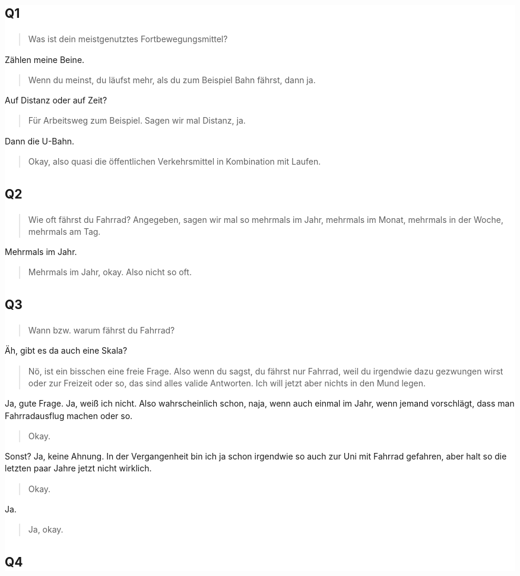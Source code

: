 ## Q1

> Was ist dein meistgenutztes Fortbewegungsmittel?

Zählen meine Beine.

> Wenn du meinst, du läufst mehr, als du zum Beispiel Bahn fährst, dann ja.

Auf Distanz oder auf Zeit?

> Für Arbeitsweg zum Beispiel.
 >Sagen wir mal Distanz, ja.

Dann die U-Bahn.

> Okay, also quasi die öffentlichen Verkehrsmittel in Kombination mit Laufen.

## Q2

> Wie oft fährst du Fahrrad?
> Angegeben, sagen wir mal so mehrmals im Jahr, mehrmals im Monat, mehrmals in der Woche, mehrmals am Tag.

Mehrmals im Jahr.

> Mehrmals im Jahr, okay.
> Also nicht so oft.

## Q3

> Wann bzw. warum fährst du Fahrrad?

Äh, gibt es da auch eine Skala?

> Nö, ist ein bisschen eine freie Frage.
> Also wenn du sagst, du fährst nur Fahrrad, weil du irgendwie dazu gezwungen wirst oder zur Freizeit oder so, das sind alles valide Antworten.
> Ich will jetzt aber nichts in den Mund legen.

Ja, gute Frage.
Ja, weiß ich nicht.
Also wahrscheinlich schon, naja, wenn auch einmal im Jahr, wenn jemand vorschlägt, dass man Fahrradausflug machen oder so.

> Okay.

Sonst?
Ja, keine Ahnung.
In der Vergangenheit bin ich ja schon irgendwie so auch zur Uni mit Fahrrad gefahren, aber halt so die letzten paar Jahre jetzt nicht wirklich.

> Okay.

Ja.

> Ja, okay.

## Q4
